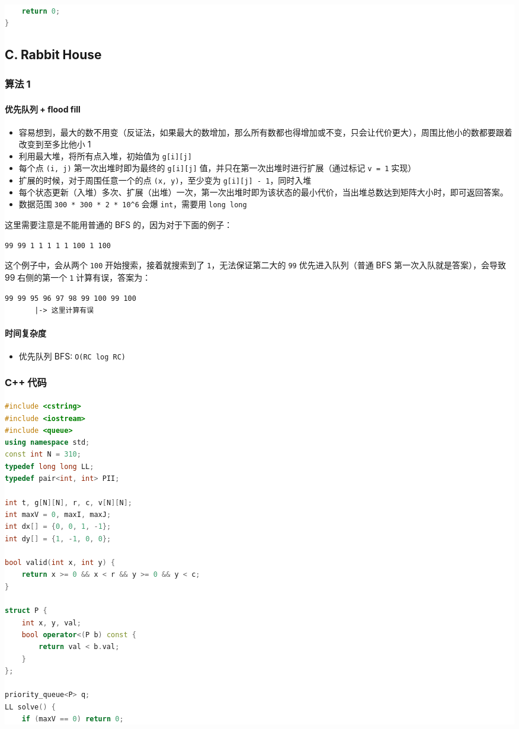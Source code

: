 ```cpp
    return 0;
}

```

## C. Rabbit House

### 算法 1

#### 优先队列 + flood fill

- 容易想到，最大的数不用变（反证法，如果最大的数增加，那么所有数都也得增加或不变，只会让代价更大），周围比他小的数都要跟着改变到至多比他小 1
- 利用最大堆，将所有点入堆，初始值为 `g[i][j]`
- 每个点 `(i, j)` 第一次出堆时即为最终的 `g[i][j]` 值，并只在第一次出堆时进行扩展（通过标记 `v = 1` 实现）
- 扩展的时候，对于周围任意一个的点 `(x, y)`，至少变为 `g[i][j] - 1`，同时入堆
- 每个状态更新（入堆）多次、扩展（出堆）一次，第一次出堆时即为该状态的最小代价，当出堆总数达到矩阵大小时，即可返回答案。
- 数据范围 `300 * 300 * 2 * 10^6` 会爆 `int`，需要用 `long long`

这里需要注意是不能用普通的 BFS 的，因为对于下面的例子：

```txt
99 99 1 1 1 1 1 100 1 100
```

这个例子中，会从两个 `100` 开始搜索，接着就搜索到了 `1`，无法保证第二大的 `99` 优先进入队列（普通 BFS 第一次入队就是答案），会导致 99 右侧的第一个 `1` 计算有误，答案为：

```txt
99 99 95 96 97 98 99 100 99 100
       |-> 这里计算有误
```

#### 时间复杂度

- 优先队列 BFS: `O(RC log RC)`

### C++ 代码

```cpp
#include <cstring>
#include <iostream>
#include <queue>
using namespace std;
const int N = 310;
typedef long long LL;
typedef pair<int, int> PII;

int t, g[N][N], r, c, v[N][N];
int maxV = 0, maxI, maxJ;
int dx[] = {0, 0, 1, -1};
int dy[] = {1, -1, 0, 0};

bool valid(int x, int y) {
    return x >= 0 && x < r && y >= 0 && y < c;
}

struct P {
    int x, y, val;
    bool operator<(P b) const {
        return val < b.val;
    }
};

priority_queue<P> q;
LL solve() {
    if (maxV == 0) return 0;
```
